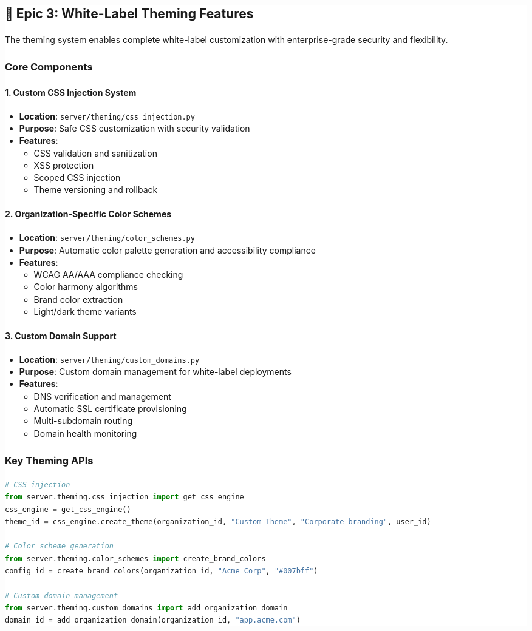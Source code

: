 ## 🎨 Epic 3: White-Label Theming Features

The theming system enables complete white-label customization with enterprise-grade security and flexibility.

### Core Components

#### 1. Custom CSS Injection System
- **Location**: `server/theming/css_injection.py`
- **Purpose**: Safe CSS customization with security validation
- **Features**:
  - CSS validation and sanitization
  - XSS protection
  - Scoped CSS injection
  - Theme versioning and rollback

#### 2. Organization-Specific Color Schemes  
- **Location**: `server/theming/color_schemes.py`
- **Purpose**: Automatic color palette generation and accessibility compliance
- **Features**:
  - WCAG AA/AAA compliance checking
  - Color harmony algorithms
  - Brand color extraction
  - Light/dark theme variants

#### 3. Custom Domain Support
- **Location**: `server/theming/custom_domains.py`
- **Purpose**: Custom domain management for white-label deployments
- **Features**:
  - DNS verification and management
  - Automatic SSL certificate provisioning
  - Multi-subdomain routing
  - Domain health monitoring

### Key Theming APIs

```python
# CSS injection
from server.theming.css_injection import get_css_engine
css_engine = get_css_engine()
theme_id = css_engine.create_theme(organization_id, "Custom Theme", "Corporate branding", user_id)

# Color scheme generation
from server.theming.color_schemes import create_brand_colors
config_id = create_brand_colors(organization_id, "Acme Corp", "#007bff")

# Custom domain management
from server.theming.custom_domains import add_organization_domain
domain_id = add_organization_domain(organization_id, "app.acme.com")
```
